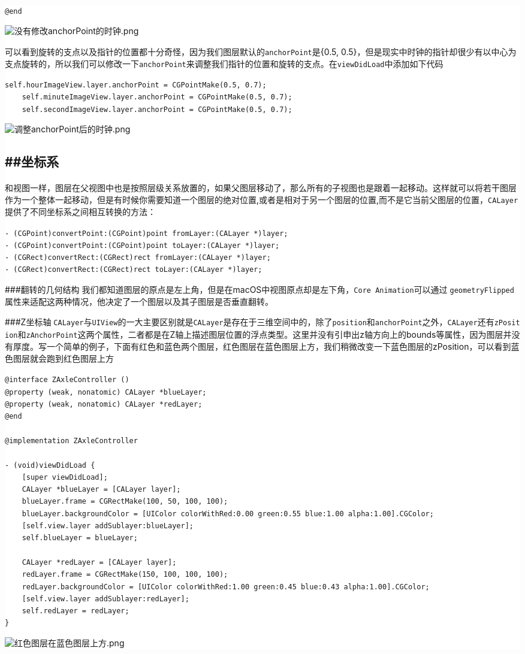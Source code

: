 ```
@end
```


![没有修改anchorPoint的时钟.png](http://upload-images.jianshu.io/upload_images/1687521-8abeeae1bb57f405.png?imageMogr2/auto-orient/strip%7CimageView2/2/w/1240)

可以看到旋转的支点以及指针的位置都十分奇怪，因为我们图层默认的`anchorPoint`是{0.5, 0.5}，但是现实中时钟的指针却很少有以中心为支点旋转的，所以我们可以修改一下`anchorPoint`来调整我们指针的位置和旋转的支点。在`viewDidLoad`中添加如下代码

```
self.hourImageView.layer.anchorPoint = CGPointMake(0.5, 0.7);
    self.minuteImageView.layer.anchorPoint = CGPointMake(0.5, 0.7);
    self.secondImageView.layer.anchorPoint = CGPointMake(0.5, 0.7);
```




![调整anchorPoint后的时钟.png](http://upload-images.jianshu.io/upload_images/1687521-5800d9df9d3d661b.png?imageMogr2/auto-orient/strip%7CimageView2/2/w/1240)

##坐标系
-------

和视图一样，图层在父视图中也是按照层级关系放置的，如果父图层移动了，那么所有的子视图也是跟着一起移动。这样就可以将若干图层作为一个整体一起移动，但是有时候你需要知道一个图层的绝对位置,或者是相对于另一个图层的位置,而不是它当前父图层的位置，`CALayer`提供了不同坐标系之间相互转换的方法：
```
- (CGPoint)convertPoint:(CGPoint)point fromLayer:(CALayer *)layer;
- (CGPoint)convertPoint:(CGPoint)point toLayer:(CALayer *)layer;
- (CGRect)convertRect:(CGRect)rect fromLayer:(CALayer *)layer;
- (CGRect)convertRect:(CGRect)rect toLayer:(CALayer *)layer;
```

###翻转的几何结构
我们都知道图层的原点是左上角，但是在macOS中视图原点却是左下角，`Core Animation`可以通过 `geometryFlipped`属性来适配这两种情况，他决定了一个图层以及其子图层是否垂直翻转。

###Z坐标轴
`CALayer`与`UIView`的一大主要区别就是`CALayer`是存在于三维空间中的，除了`position`和`anchorPoint`之外，`CALayer`还有`zPosition`和`zAnchorPoint`这两个属性，二者都是在Z轴上描述图层位置的浮点类型。这里并没有引申出z轴方向上的bounds等属性，因为图层并没有厚度。写一个简单的例子，下面有红色和蓝色两个图层，红色图层在蓝色图层上方，我们稍微改变一下蓝色图层的zPosition，可以看到蓝色图层就会跑到红色图层上方

```
@interface ZAxleController ()
@property (weak, nonatomic) CALayer *blueLayer;
@property (weak, nonatomic) CALayer *redLayer;
@end

@implementation ZAxleController

- (void)viewDidLoad {
    [super viewDidLoad];
    CALayer *blueLayer = [CALayer layer];
    blueLayer.frame = CGRectMake(100, 50, 100, 100);
    blueLayer.backgroundColor = [UIColor colorWithRed:0.00 green:0.55 blue:1.00 alpha:1.00].CGColor;
    [self.view.layer addSublayer:blueLayer];
    self.blueLayer = blueLayer;
    
    CALayer *redLayer = [CALayer layer];
    redLayer.frame = CGRectMake(150, 100, 100, 100);
    redLayer.backgroundColor = [UIColor colorWithRed:1.00 green:0.45 blue:0.43 alpha:1.00].CGColor;
    [self.view.layer addSublayer:redLayer];
    self.redLayer = redLayer;
}
```
![红色图层在蓝色图层上方.png](http://upload-images.jianshu.io/upload_images/1687521-a9ded2c5cf2983fe.png?imageMogr2/auto-orient/strip%7CimageView2/2/w/1240)
